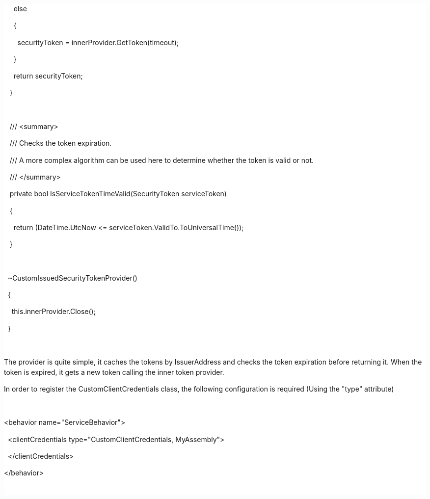      else

     {

       securityToken = innerProvider.GetToken(timeout);

     }

     return securityToken;

   }

 

   /// \<summary\>

   /// Checks the token expiration.

   /// A more complex algorithm can be used here to determine whether
the token is valid or not.

   /// \</summary\>

   private bool IsServiceTokenTimeValid(SecurityToken serviceToken)

   {

     return (DateTime.UtcNow \<=
serviceToken.ValidTo.ToUniversalTime());

   }

 

  \~CustomIssuedSecurityTokenProvider()

  {

    this.innerProvider.Close();

  }

 

The provider is quite simple, it caches the tokens by IssuerAddress and
checks the token expiration before returning it. When the token is
expired, it gets a new token calling the inner token provider.

In order to register the CustomClientCredentials class, the following
configuration is required (Using the "type" attribute)

 

\<behavior name="ServiceBehavior"\>

  \<clientCredentials type="CustomClientCredentials, MyAssembly"\>

  \</clientCredentials\>

\</behavior\>

 

